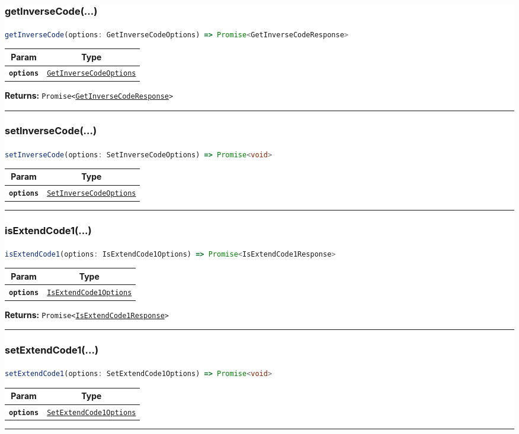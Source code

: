 ### getInverseCode(...)

```typescript
getInverseCode(options: GetInverseCodeOptions) => Promise<GetInverseCodeResponse>
```

| Param         | Type                                                                    |
| ------------- | ----------------------------------------------------------------------- |
| **`options`** | <code><a href="#getinversecodeoptions">GetInverseCodeOptions</a></code> |

**Returns:** <code>Promise&lt;<a href="#getinversecoderesponse">GetInverseCodeResponse</a>&gt;</code>

--------------------


### setInverseCode(...)

```typescript
setInverseCode(options: SetInverseCodeOptions) => Promise<void>
```

| Param         | Type                                                                    |
| ------------- | ----------------------------------------------------------------------- |
| **`options`** | <code><a href="#setinversecodeoptions">SetInverseCodeOptions</a></code> |

--------------------


### isExtendCode1(...)

```typescript
isExtendCode1(options: IsExtendCode1Options) => Promise<IsExtendCode1Response>
```

| Param         | Type                                                                  |
| ------------- | --------------------------------------------------------------------- |
| **`options`** | <code><a href="#isextendcode1options">IsExtendCode1Options</a></code> |

**Returns:** <code>Promise&lt;<a href="#isextendcode1response">IsExtendCode1Response</a>&gt;</code>

--------------------


### setExtendCode1(...)

```typescript
setExtendCode1(options: SetExtendCode1Options) => Promise<void>
```

| Param         | Type                                                                    |
| ------------- | ----------------------------------------------------------------------- |
| **`options`** | <code><a href="#setextendcode1options">SetExtendCode1Options</a></code> |

--------------------
